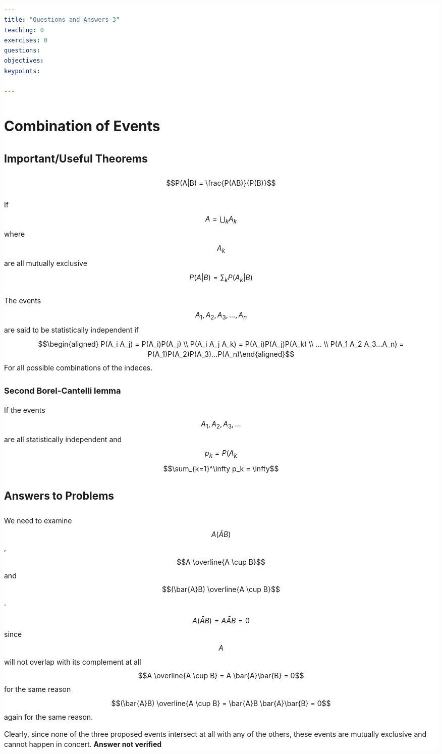 ```yaml
---
title: "Questions and Answers-3"
teaching: 0
exercises: 0
questions:
objectives:
keypoints:

---
```

# Combination of Events

## Important/Useful Theorems

### 

$$P(A|B) = \frac{P(AB)}{P(B)}$$

### 

If $$A = \bigcup{}_k A_k$$ where $$A_k$$ are all mutually exclusive
$$P(A|B) = \sum_k P(A_k|B)$$

### 

The events $$A_1, A_2, A_3, ..., A_n$$ are said to be statistically
independent if $$\begin{aligned}
    P(A_i A_j) = P(A_i)P(A_j) \\
    P(A_i A_j A_k) = P(A_i)P(A_j)P(A_k) \\
    ... \\
    P(A_1 A_2 A_3...A_n) = P(A_1)P(A_2)P(A_3)...P(A_n)\end{aligned}$$
For all possible combinations of the indeces.

### Second Borel-Cantelli lemma

If the events $$A_1, A_2, A_3, ...$$ are all statistically independent and
$$p_k = P(A_k$$ $$\sum_{k=1}^\infty p_k = \infty$$

## Answers to Problems

### 

We need to examine $$A(\bar{A}B)$$ , $$A \overline{A \cup B}$$ and
$$(\bar{A}B) \overline{A \cup B}$$.

$$A(\bar{A}B) = A\bar{A}B = 0$$ since $$A$$ will not overlap with its
complement at all $$A \overline{A \cup B} = A \bar{A}\bar{B} = 0$$ for
the same reason
$$(\bar{A}B) \overline{A \cup B} = \bar{A}B \bar{A}\bar{B} = 0$$ again
for the same reason.

Clearly, since none of the three proposed events intersect at all with
any of the others, these events are mutually exclusive and cannot happen
in concert. **Answer not verified**
